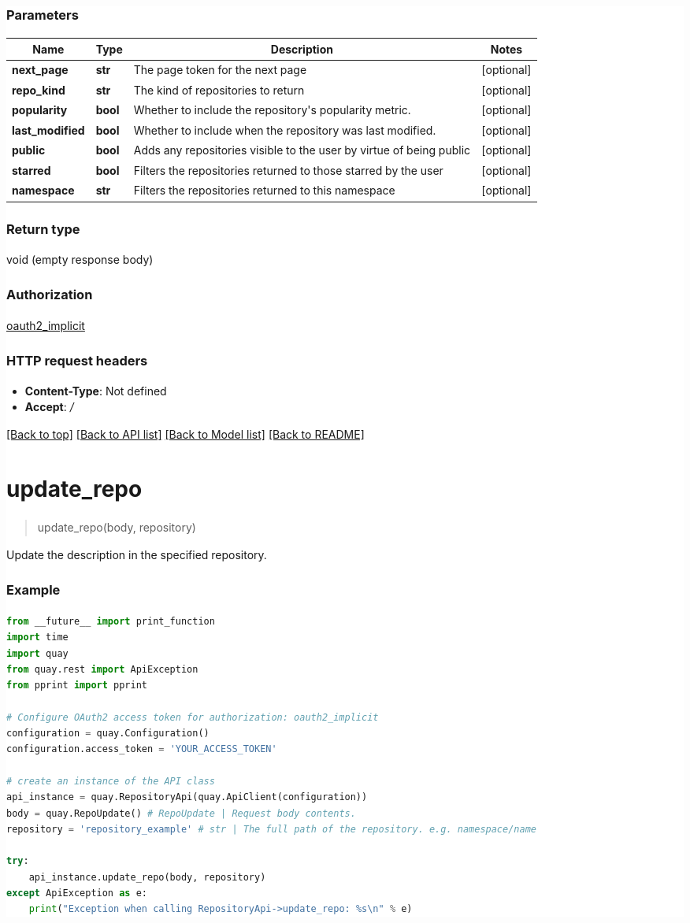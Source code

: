 ### Parameters

Name | Type | Description  | Notes
------------- | ------------- | ------------- | -------------
 **next_page** | **str**| The page token for the next page | [optional] 
 **repo_kind** | **str**| The kind of repositories to return | [optional] 
 **popularity** | **bool**| Whether to include the repository&#x27;s popularity metric. | [optional] 
 **last_modified** | **bool**| Whether to include when the repository was last modified. | [optional] 
 **public** | **bool**| Adds any repositories visible to the user by virtue of being public | [optional] 
 **starred** | **bool**| Filters the repositories returned to those starred by the user | [optional] 
 **namespace** | **str**| Filters the repositories returned to this namespace | [optional] 

### Return type

void (empty response body)

### Authorization

[oauth2_implicit](../README.md#oauth2_implicit)

### HTTP request headers

 - **Content-Type**: Not defined
 - **Accept**: */*

[[Back to top]](#) [[Back to API list]](../README.md#documentation-for-api-endpoints) [[Back to Model list]](../README.md#documentation-for-models) [[Back to README]](../README.md)

# **update_repo**
> update_repo(body, repository)



Update the description in the specified repository.

### Example
```python
from __future__ import print_function
import time
import quay
from quay.rest import ApiException
from pprint import pprint

# Configure OAuth2 access token for authorization: oauth2_implicit
configuration = quay.Configuration()
configuration.access_token = 'YOUR_ACCESS_TOKEN'

# create an instance of the API class
api_instance = quay.RepositoryApi(quay.ApiClient(configuration))
body = quay.RepoUpdate() # RepoUpdate | Request body contents.
repository = 'repository_example' # str | The full path of the repository. e.g. namespace/name

try:
    api_instance.update_repo(body, repository)
except ApiException as e:
    print("Exception when calling RepositoryApi->update_repo: %s\n" % e)
```
